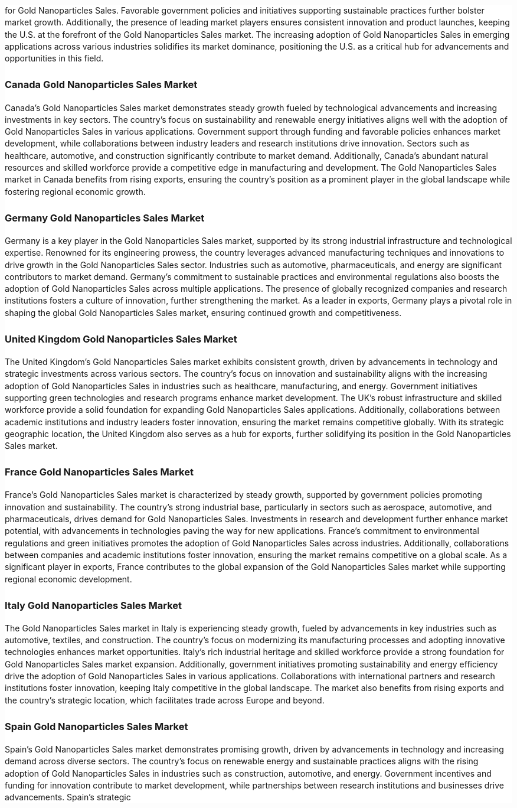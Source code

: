 for Gold Nanoparticles Sales. Favorable government policies and initiatives supporting sustainable practices further bolster market growth. Additionally, the presence of leading market players ensures consistent innovation and product launches, keeping the U.S. at the forefront of the Gold Nanoparticles Sales market. The increasing adoption of Gold Nanoparticles Sales in emerging applications across various industries solidifies its market dominance, positioning the U.S. as a critical hub for advancements and opportunities in this field.</p><h3>Canada Gold Nanoparticles Sales Market</h3><p>Canada&rsquo;s Gold Nanoparticles Sales market demonstrates steady growth fueled by technological advancements and increasing investments in key sectors. The country&rsquo;s focus on sustainability and renewable energy initiatives aligns well with the adoption of Gold Nanoparticles Sales in various applications. Government support through funding and favorable policies enhances market development, while collaborations between industry leaders and research institutions drive innovation. Sectors such as healthcare, automotive, and construction significantly contribute to market demand. Additionally, Canada&rsquo;s abundant natural resources and skilled workforce provide a competitive edge in manufacturing and development. The Gold Nanoparticles Sales market in Canada benefits from rising exports, ensuring the country&rsquo;s position as a prominent player in the global landscape while fostering regional economic growth.</p><h3>Germany Gold Nanoparticles Sales Market</h3><p>Germany is a key player in the Gold Nanoparticles Sales market, supported by its strong industrial infrastructure and technological expertise. Renowned for its engineering prowess, the country leverages advanced manufacturing techniques and innovations to drive growth in the Gold Nanoparticles Sales sector. Industries such as automotive, pharmaceuticals, and energy are significant contributors to market demand. Germany&rsquo;s commitment to sustainable practices and environmental regulations also boosts the adoption of Gold Nanoparticles Sales across multiple applications. The presence of globally recognized companies and research institutions fosters a culture of innovation, further strengthening the market. As a leader in exports, Germany plays a pivotal role in shaping the global Gold Nanoparticles Sales market, ensuring continued growth and competitiveness.</p><h3>United Kingdom Gold Nanoparticles Sales Market</h3><p>The United Kingdom&rsquo;s Gold Nanoparticles Sales market exhibits consistent growth, driven by advancements in technology and strategic investments across various sectors. The country&rsquo;s focus on innovation and sustainability aligns with the increasing adoption of Gold Nanoparticles Sales in industries such as healthcare, manufacturing, and energy. Government initiatives supporting green technologies and research programs enhance market development. The UK&rsquo;s robust infrastructure and skilled workforce provide a solid foundation for expanding Gold Nanoparticles Sales applications. Additionally, collaborations between academic institutions and industry leaders foster innovation, ensuring the market remains competitive globally. With its strategic geographic location, the United Kingdom also serves as a hub for exports, further solidifying its position in the Gold Nanoparticles Sales market.</p><h3>France Gold Nanoparticles Sales Market</h3><p>France&rsquo;s Gold Nanoparticles Sales market is characterized by steady growth, supported by government policies promoting innovation and sustainability. The country&rsquo;s strong industrial base, particularly in sectors such as aerospace, automotive, and pharmaceuticals, drives demand for Gold Nanoparticles Sales. Investments in research and development further enhance market potential, with advancements in technologies paving the way for new applications. France&rsquo;s commitment to environmental regulations and green initiatives promotes the adoption of Gold Nanoparticles Sales across industries. Additionally, collaborations between companies and academic institutions foster innovation, ensuring the market remains competitive on a global scale. As a significant player in exports, France contributes to the global expansion of the Gold Nanoparticles Sales market while supporting regional economic development.</p><h3>Italy Gold Nanoparticles Sales Market</h3><p>The Gold Nanoparticles Sales market in Italy is experiencing steady growth, fueled by advancements in key industries such as automotive, textiles, and construction. The country&rsquo;s focus on modernizing its manufacturing processes and adopting innovative technologies enhances market opportunities. Italy&rsquo;s rich industrial heritage and skilled workforce provide a strong foundation for Gold Nanoparticles Sales market expansion. Additionally, government initiatives promoting sustainability and energy efficiency drive the adoption of Gold Nanoparticles Sales in various applications. Collaborations with international partners and research institutions foster innovation, keeping Italy competitive in the global landscape. The market also benefits from rising exports and the country&rsquo;s strategic location, which facilitates trade across Europe and beyond.</p><h3>Spain Gold Nanoparticles Sales Market</h3><p>Spain&rsquo;s Gold Nanoparticles Sales market demonstrates promising growth, driven by advancements in technology and increasing demand across diverse sectors. The country&rsquo;s focus on renewable energy and sustainable practices aligns with the rising adoption of Gold Nanoparticles Sales in industries such as construction, automotive, and energy. Government incentives and funding for innovation contribute to market development, while partnerships between research institutions and businesses drive advancements. Spain&rsquo;s strategic